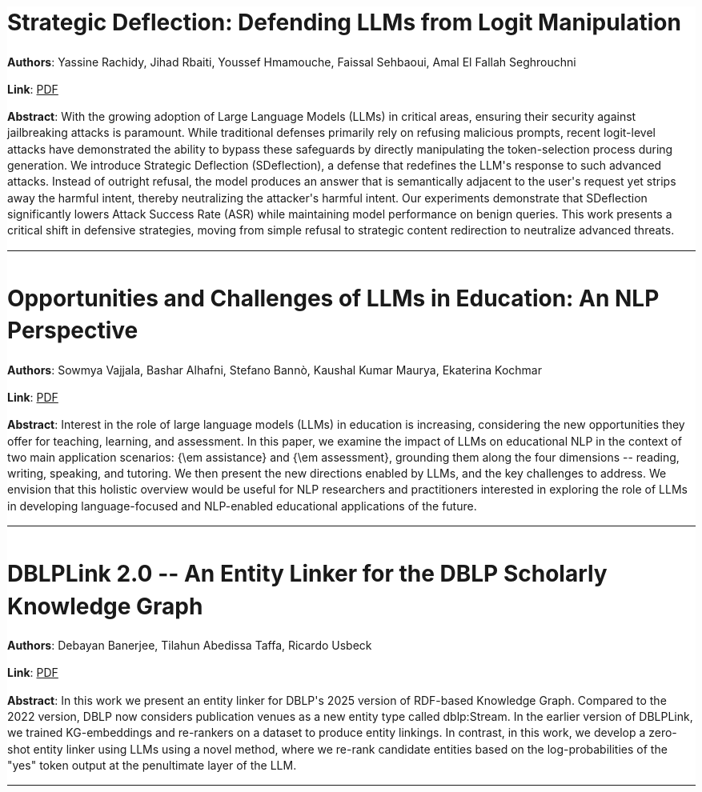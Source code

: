 # Strategic Deflection: Defending LLMs from Logit Manipulation 

**Authors**: Yassine Rachidy, Jihad Rbaiti, Youssef Hmamouche, Faissal Sehbaoui, Amal El Fallah Seghrouchni  

**Link**: [PDF](https://arxiv.org/pdf/2507.22160)  

**Abstract**: With the growing adoption of Large Language Models (LLMs) in critical areas, ensuring their security against jailbreaking attacks is paramount. While traditional defenses primarily rely on refusing malicious prompts, recent logit-level attacks have demonstrated the ability to bypass these safeguards by directly manipulating the token-selection process during generation. We introduce Strategic Deflection (SDeflection), a defense that redefines the LLM's response to such advanced attacks. Instead of outright refusal, the model produces an answer that is semantically adjacent to the user's request yet strips away the harmful intent, thereby neutralizing the attacker's harmful intent. Our experiments demonstrate that SDeflection significantly lowers Attack Success Rate (ASR) while maintaining model performance on benign queries. This work presents a critical shift in defensive strategies, moving from simple refusal to strategic content redirection to neutralize advanced threats. 

---
# Opportunities and Challenges of LLMs in Education: An NLP Perspective 

**Authors**: Sowmya Vajjala, Bashar Alhafni, Stefano Bannò, Kaushal Kumar Maurya, Ekaterina Kochmar  

**Link**: [PDF](https://arxiv.org/pdf/2507.22753)  

**Abstract**: Interest in the role of large language models (LLMs) in education is increasing, considering the new opportunities they offer for teaching, learning, and assessment. In this paper, we examine the impact of LLMs on educational NLP in the context of two main application scenarios: {\em assistance} and {\em assessment}, grounding them along the four dimensions -- reading, writing, speaking, and tutoring. We then present the new directions enabled by LLMs, and the key challenges to address. We envision that this holistic overview would be useful for NLP researchers and practitioners interested in exploring the role of LLMs in developing language-focused and NLP-enabled educational applications of the future. 

---
# DBLPLink 2.0 -- An Entity Linker for the DBLP Scholarly Knowledge Graph 

**Authors**: Debayan Banerjee, Tilahun Abedissa Taffa, Ricardo Usbeck  

**Link**: [PDF](https://arxiv.org/pdf/2507.22811)  

**Abstract**: In this work we present an entity linker for DBLP's 2025 version of RDF-based Knowledge Graph. Compared to the 2022 version, DBLP now considers publication venues as a new entity type called dblp:Stream. In the earlier version of DBLPLink, we trained KG-embeddings and re-rankers on a dataset to produce entity linkings. In contrast, in this work, we develop a zero-shot entity linker using LLMs using a novel method, where we re-rank candidate entities based on the log-probabilities of the "yes" token output at the penultimate layer of the LLM. 

---